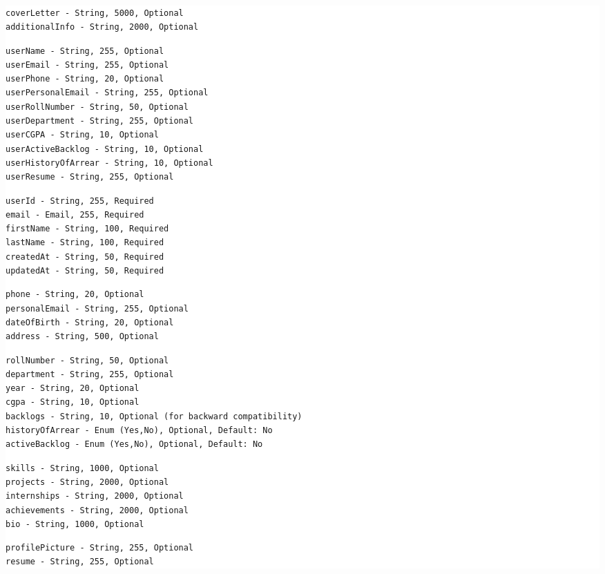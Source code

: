```plaintext
coverLetter - String, 5000, Optional
additionalInfo - String, 2000, Optional
```

```plaintext
userName - String, 255, Optional
userEmail - String, 255, Optional
userPhone - String, 20, Optional
userPersonalEmail - String, 255, Optional
userRollNumber - String, 50, Optional
userDepartment - String, 255, Optional
userCGPA - String, 10, Optional
userActiveBacklog - String, 10, Optional
userHistoryOfArrear - String, 10, Optional
userResume - String, 255, Optional
```

```plaintext
userId - String, 255, Required
email - Email, 255, Required
firstName - String, 100, Required
lastName - String, 100, Required
createdAt - String, 50, Required
updatedAt - String, 50, Required
```

```plaintext
phone - String, 20, Optional
personalEmail - String, 255, Optional
dateOfBirth - String, 20, Optional
address - String, 500, Optional
```

```plaintext
rollNumber - String, 50, Optional
department - String, 255, Optional
year - String, 20, Optional
cgpa - String, 10, Optional
backlogs - String, 10, Optional (for backward compatibility)
historyOfArrear - Enum (Yes,No), Optional, Default: No
activeBacklog - Enum (Yes,No), Optional, Default: No
```

```plaintext
skills - String, 1000, Optional
projects - String, 2000, Optional
internships - String, 2000, Optional
achievements - String, 2000, Optional
bio - String, 1000, Optional
```

```plaintext
profilePicture - String, 255, Optional
resume - String, 255, Optional
```

